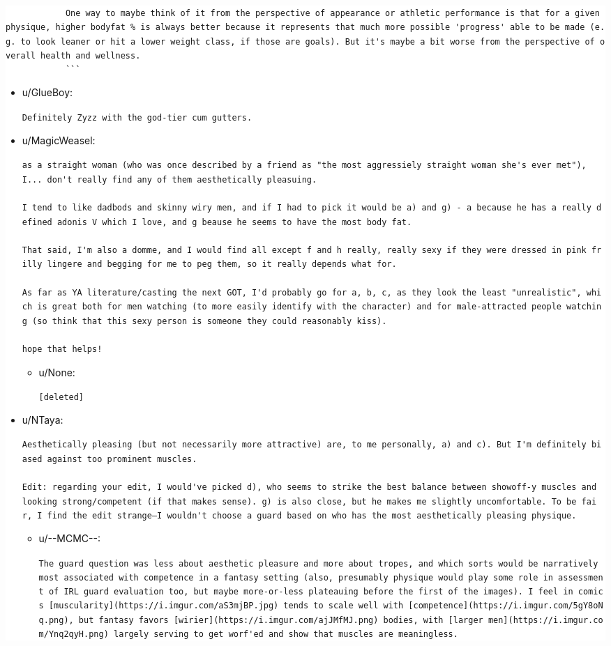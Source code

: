                 One way to maybe think of it from the perspective of appearance or athletic performance is that for a given physique, higher bodyfat % is always better because it represents that much more possible 'progress' able to be made (e.g. to look leaner or hit a lower weight class, if those are goals). But it's maybe a bit worse from the perspective of overall health and wellness.
                ```

  - u/GlueBoy:
    ```
    Definitely Zyzz with the god-tier cum gutters.
    ```

  - u/MagicWeasel:
    ```
    as a straight woman (who was once described by a friend as "the most aggressiely straight woman she's ever met"), I... don't really find any of them aesthetically pleasuing. 

    I tend to like dadbods and skinny wiry men, and if I had to pick it would be a) and g) - a because he has a really defined adonis V which I love, and g beause he seems to have the most body fat.

    That said, I'm also a domme, and I would find all except f and h really, really sexy if they were dressed in pink frilly lingere and begging for me to peg them, so it really depends what for. 

    As far as YA literature/casting the next GOT, I'd probably go for a, b, c, as they look the least "unrealistic", which is great both for men watching (to more easily identify with the character) and for male-attracted people watching (so think that this sexy person is someone they could reasonably kiss).

    hope that helps!
    ```

    - u/None:
      ```
      [deleted]
      ```

  - u/NTaya:
    ```
    Aesthetically pleasing (but not necessarily more attractive) are, to me personally, a) and c). But I'm definitely biased against too prominent muscles.

    Edit: regarding your edit, I would've picked d), who seems to strike the best balance between showoff-y muscles and looking strong/competent (if that makes sense). g) is also close, but he makes me slightly uncomfortable. To be fair, I find the edit strange—I wouldn't choose a guard based on who has the most aesthetically pleasing physique.
    ```

    - u/--MCMC--:
      ```
      The guard question was less about aesthetic pleasure and more about tropes, and which sorts would be narratively most associated with competence in a fantasy setting (also, presumably physique would play some role in assessment of IRL guard evaluation too, but maybe more-or-less plateauing before the first of the images). I feel in comics [muscularity](https://i.imgur.com/aS3mjBP.jpg) tends to scale well with [competence](https://i.imgur.com/5gY8oNq.png), but fantasy favors [wirier](https://i.imgur.com/ajJMfMJ.png) bodies, with [larger men](https://i.imgur.com/Ynq2qyH.png) largely serving to get worf'ed and show that muscles are meaningless.
      ```
